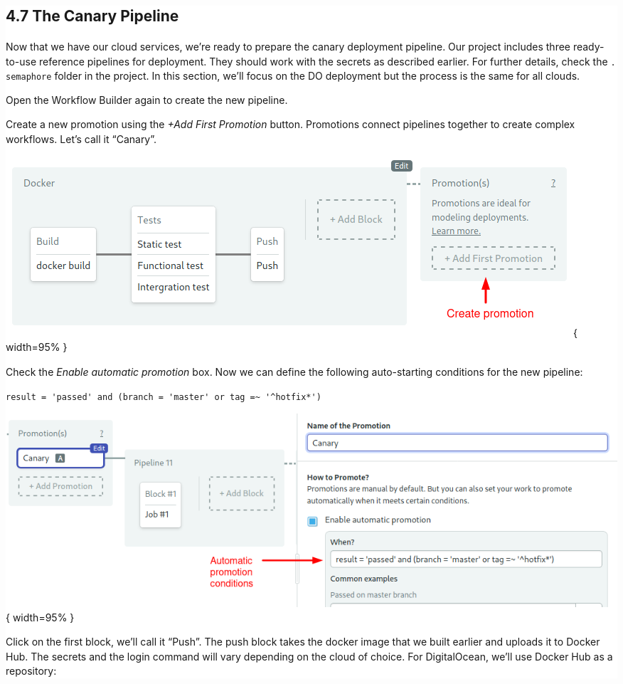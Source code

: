 ## 4.7 The Canary Pipeline

Now that we have our cloud services, we’re ready to prepare the canary deployment pipeline. Our project includes three ready-to-use reference pipelines for deployment. They should work with the secrets as described earlier. For further details, check the `.semaphore` folder in the project. In this section, we’ll focus on the DO deployment but the process is the same for all clouds.

Open the Workflow Builder again to create the new pipeline.

Create a new promotion using the *+Add First Promotion* button. Promotions connect pipelines together to create complex workflows. Let’s call it “Canary”.

![Create promotion](./figures/05-sem-canary-create-promotion.png){ width=95% }

Check the *Enable automatic promotion* box. Now we can define the following auto-starting conditions for the new pipeline:

```
result = 'passed' and (branch = 'master' or tag =~ '^hotfix*')
```

![Automatic promotion](./figures/05-sem-canary-auto-promotion.png){ width=95% }

Click on the first block, we’ll call it “Push”. The push block takes the docker image that we built earlier and uploads it to Docker Hub. The secrets and the login command will vary depending on the cloud of choice. For DigitalOcean, we’ll use Docker Hub as a repository:
